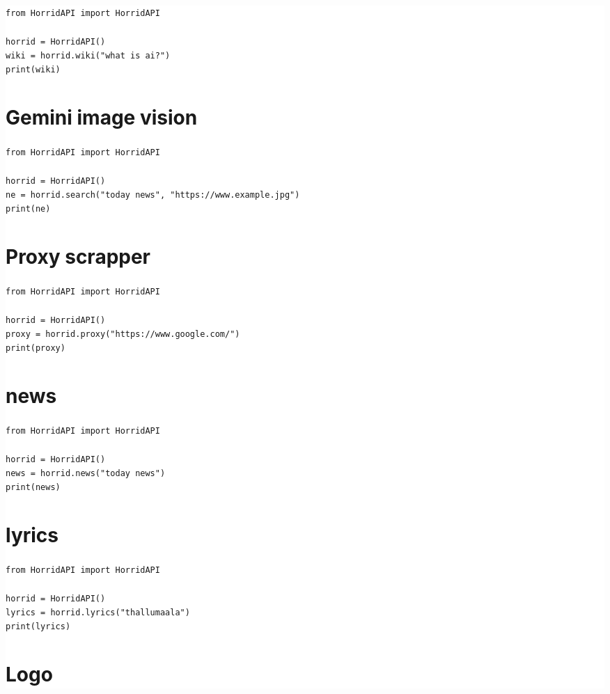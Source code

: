 ```
from HorridAPI import HorridAPI

horrid = HorridAPI()
wiki = horrid.wiki("what is ai?")
print(wiki)
```

# Gemini image vision 

```
from HorridAPI import HorridAPI

horrid = HorridAPI()
ne = horrid.search("today news", "https://www.example.jpg")
print(ne)
```

# Proxy scrapper 

```
from HorridAPI import HorridAPI

horrid = HorridAPI()
proxy = horrid.proxy("https://www.google.com/")
print(proxy)
```

# news

```
from HorridAPI import HorridAPI

horrid = HorridAPI()
news = horrid.news("today news")
print(news)
```

# lyrics

```
from HorridAPI import HorridAPI

horrid = HorridAPI()
lyrics = horrid.lyrics("thallumaala") 
print(lyrics)
```

# Logo
